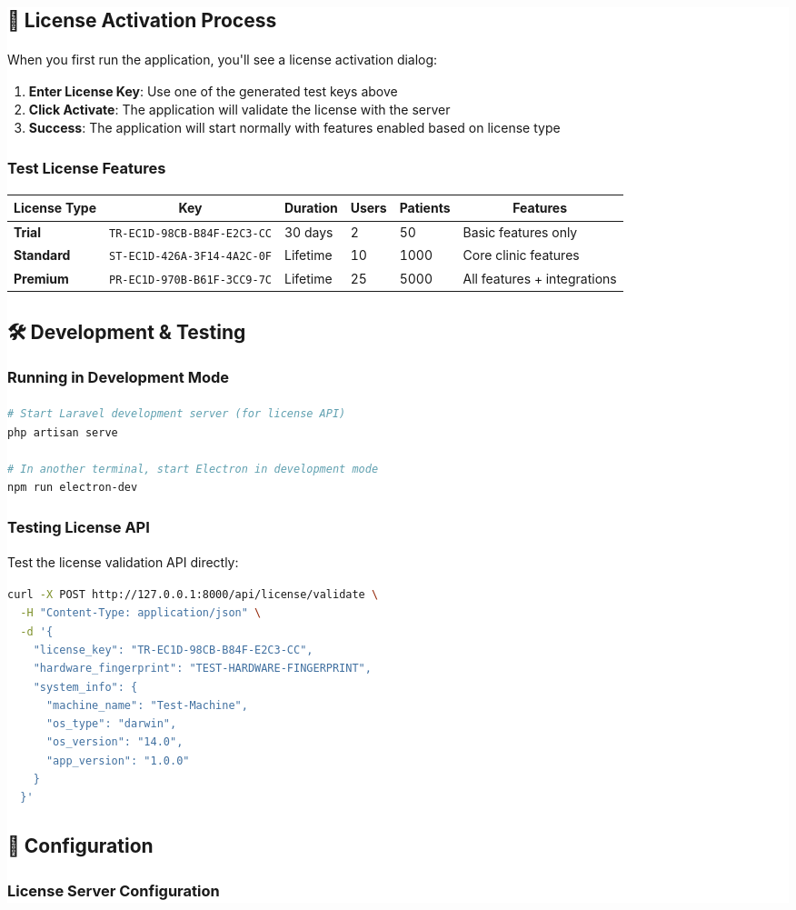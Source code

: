 ## 🔑 License Activation Process

When you first run the application, you'll see a license activation dialog:

1. **Enter License Key**: Use one of the generated test keys above
2. **Click Activate**: The application will validate the license with the server
3. **Success**: The application will start normally with features enabled based on license type

### Test License Features

| License Type | Key | Duration | Users | Patients | Features |
|-------------|-----|----------|-------|----------|----------|
| **Trial** | `TR-EC1D-98CB-B84F-E2C3-CC` | 30 days | 2 | 50 | Basic features only |
| **Standard** | `ST-EC1D-426A-3F14-4A2C-0F` | Lifetime | 10 | 1000 | Core clinic features |
| **Premium** | `PR-EC1D-970B-B61F-3CC9-7C` | Lifetime | 25 | 5000 | All features + integrations |

## 🛠️ Development & Testing

### Running in Development Mode

```bash
# Start Laravel development server (for license API)
php artisan serve

# In another terminal, start Electron in development mode
npm run electron-dev
```

### Testing License API

Test the license validation API directly:

```bash
curl -X POST http://127.0.0.1:8000/api/license/validate \
  -H "Content-Type: application/json" \
  -d '{
    "license_key": "TR-EC1D-98CB-B84F-E2C3-CC",
    "hardware_fingerprint": "TEST-HARDWARE-FINGERPRINT",
    "system_info": {
      "machine_name": "Test-Machine",
      "os_type": "darwin",
      "os_version": "14.0",
      "app_version": "1.0.0"
    }
  }'
```

## 🔧 Configuration

### License Server Configuration
